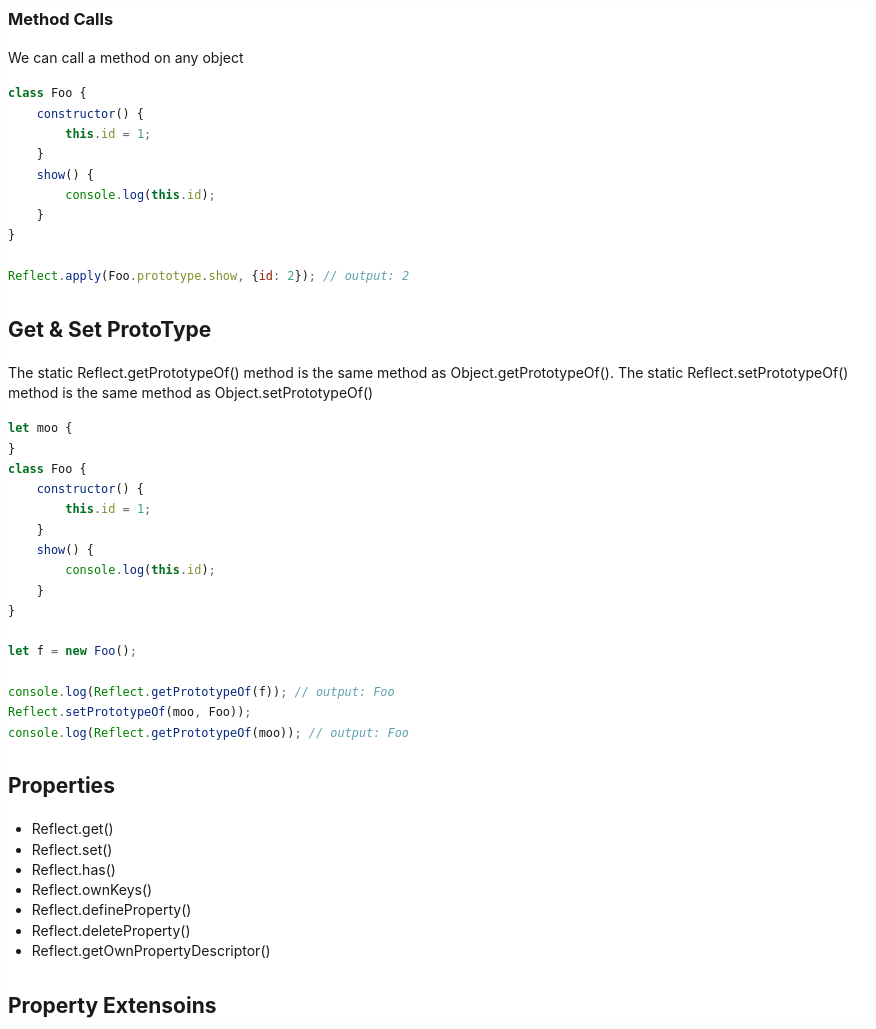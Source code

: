 ### Method Calls

We can call a method on any object

```JavaScript
class Foo {
    constructor() {
        this.id = 1;
    }
    show() {
        console.log(this.id);
    }
}

Reflect.apply(Foo.prototype.show, {id: 2}); // output: 2
```

## Get & Set ProtoType

The static Reflect.getPrototypeOf() method is the same method as Object.getPrototypeOf().
The static Reflect.setPrototypeOf() method is the same method as Object.setPrototypeOf()

```JavaScript
let moo {    
}
class Foo {
    constructor() {
        this.id = 1;
    }
    show() {
        console.log(this.id);
    }
}

let f = new Foo();

console.log(Reflect.getPrototypeOf(f)); // output: Foo
Reflect.setPrototypeOf(moo, Foo));
console.log(Reflect.getPrototypeOf(moo)); // output: Foo
```

## Properties

- Reflect.get()
- Reflect.set()
- Reflect.has()
- Reflect.ownKeys()
- Reflect.defineProperty()
- Reflect.deleteProperty()
- Reflect.getOwnPropertyDescriptor()

## Property Extensoins
